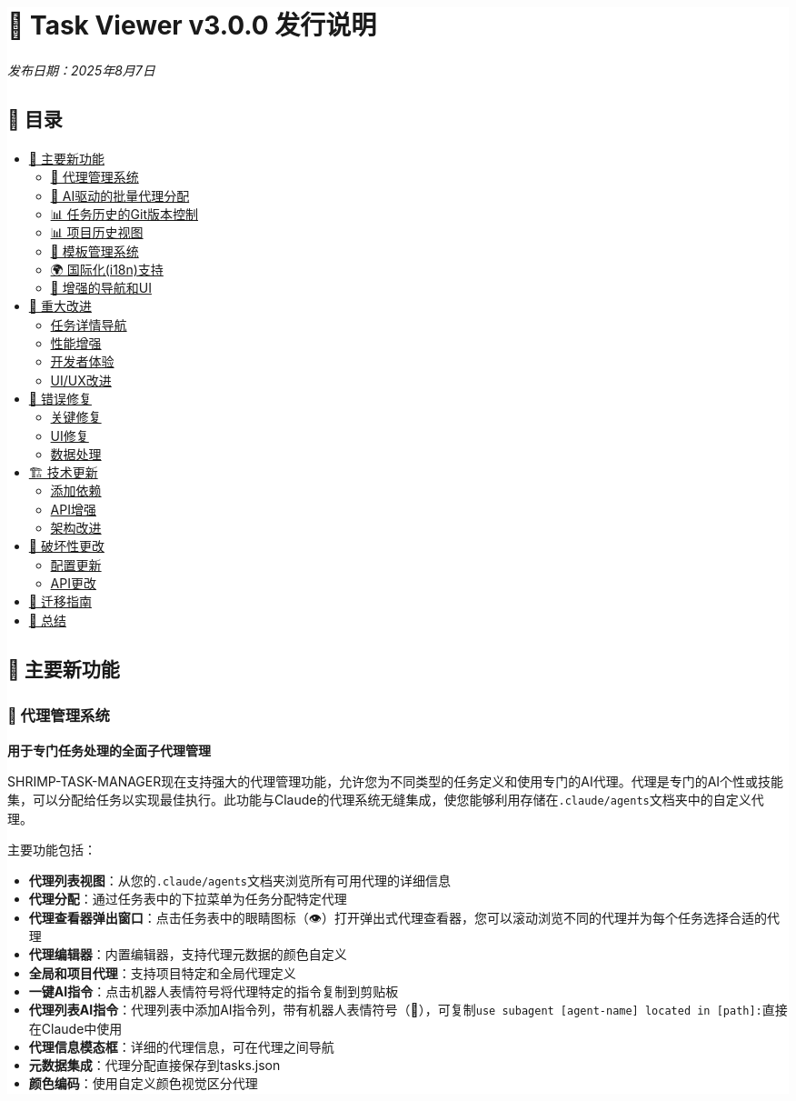 # 🚀 Task Viewer v3.0.0 发行说明

*发布日期：2025年8月7日*

## 📑 目录

- [🎉 主要新功能](#-主要新功能)
  - [🤖 代理管理系统](#-代理管理系统)
  - [🤖 AI驱动的批量代理分配](#-ai驱动的批量代理分配)
  - [📊 任务历史的Git版本控制](#-任务历史的git版本控制)
  - [📊 项目历史视图](#-项目历史视图)
  - [🎨 模板管理系统](#-模板管理系统)
  - [🌍 国际化(i18n)支持](#-国际化i18n支持)
  - [🧭 增强的导航和UI](#-增强的导航和ui)
- [🔄 重大改进](#-重大改进)
  - [任务详情导航](#任务详情导航)
  - [性能增强](#性能增强)
  - [开发者体验](#开发者体验)
  - [UI/UX改进](#uiux改进)
- [🐛 错误修复](#-错误修复)
  - [关键修复](#关键修复)
  - [UI修复](#ui修复)
  - [数据处理](#数据处理)
- [🏗️ 技术更新](#️-技术更新)
  - [添加依赖](#添加依赖)
  - [API增强](#api增强)
  - [架构改进](#架构改进)
- [📝 破坏性更改](#-破坏性更改)
  - [配置更新](#配置更新)
  - [API更改](#api更改)
- [🚀 迁移指南](#-迁移指南)
- [🎯 总结](#-总结)

## 🎉 主要新功能

### 🤖 代理管理系统
**用于专门任务处理的全面子代理管理**

SHRIMP-TASK-MANAGER现在支持强大的代理管理功能，允许您为不同类型的任务定义和使用专门的AI代理。代理是专门的AI个性或技能集，可以分配给任务以实现最佳执行。此功能与Claude的代理系统无缝集成，使您能够利用存储在`.claude/agents`文档夹中的自定义代理。

主要功能包括：

- **代理列表视图**：从您的`.claude/agents`文档夹浏览所有可用代理的详细信息
- **代理分配**：通过任务表中的下拉菜单为任务分配特定代理
- **代理查看器弹出窗口**：点击任务表中的眼睛图标（👁️）打开弹出式代理查看器，您可以滚动浏览不同的代理并为每个任务选择合适的代理
- **代理编辑器**：内置编辑器，支持代理元数据的颜色自定义
- **全局和项目代理**：支持项目特定和全局代理定义
- **一键AI指令**：点击机器人表情符号将代理特定的指令复制到剪贴板
- **代理列表AI指令**：代理列表中添加AI指令列，带有机器人表情符号（🤖），可复制`use subagent [agent-name] located in [path]:`直接在Claude中使用
- **代理信息模态框**：详细的代理信息，可在代理之间导航
- **元数据集成**：代理分配直接保存到tasks.json
- **颜色编码**：使用自定义颜色视觉区分代理
